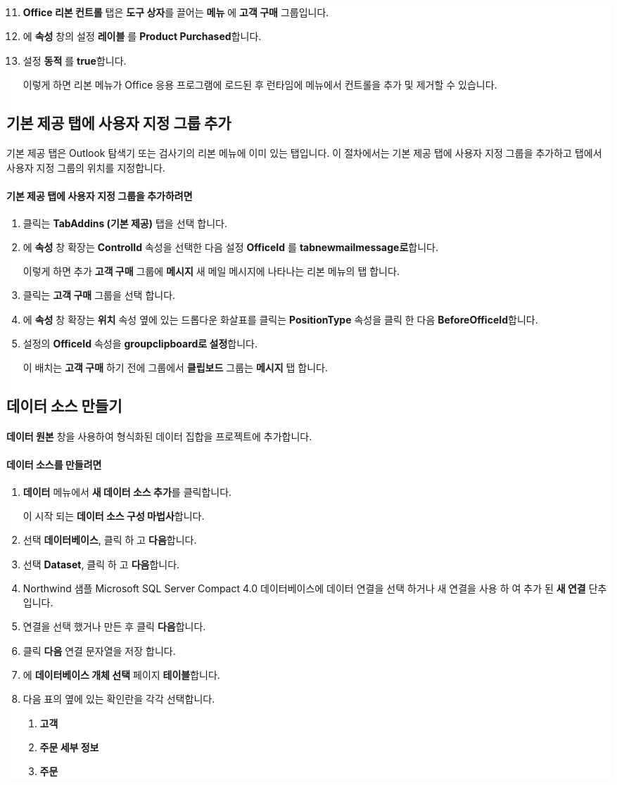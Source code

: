 11. **Office 리본 컨트롤** 탭은 **도구 상자**를 끌어는 **메뉴** 에 **고객 구매** 그룹입니다.  
  
12. 에 **속성** 창의 설정 **레이블** 를 **Product Purchased**합니다.  
  
13. 설정 **동적** 를 **true**합니다.  
  
     이렇게 하면 리본 메뉴가 Office 응용 프로그램에 로드된 후 런타임에 메뉴에서 컨트롤을 추가 및 제거할 수 있습니다.  
  
## <a name="adding-the-custom-group-to-a-built-in-tab"></a>기본 제공 탭에 사용자 지정 그룹 추가  
 기본 제공 탭은 Outlook 탐색기 또는 검사기의 리본 메뉴에 이미 있는 탭입니다. 이 절차에서는 기본 제공 탭에 사용자 지정 그룹을 추가하고 탭에서 사용자 지정 그룹의 위치를 지정합니다.  
  
#### <a name="to-add-the-custom-group-to-a-built-in-tab"></a>기본 제공 탭에 사용자 지정 그룹을 추가하려면  
  
1.  클릭는 **TabAddins (기본 제공)** 탭을 선택 합니다.  
  
2.  에 **속성** 창 확장는 **ControlId** 속성을 선택한 다음 설정 **OfficeId** 를 **tabnewmailmessage로**합니다.  
  
     이렇게 하면 추가 **고객 구매** 그룹에 **메시지** 새 메일 메시지에 나타나는 리본 메뉴의 탭 합니다.  
  
3.  클릭는 **고객 구매** 그룹을 선택 합니다.  
  
4.  에 **속성** 창 확장는 **위치** 속성 옆에 있는 드롭다운 화살표를 클릭는 **PositionType** 속성을 클릭 한 다음  **BeforeOfficeId**합니다.  
  
5.  설정의 **OfficeId** 속성을 **groupclipboard로 설정**합니다.  
  
     이 배치는 **고객 구매** 하기 전에 그룹에서 **클립보드** 그룹는 **메시지** 탭 합니다.  
  
## <a name="creating-the-data-source"></a>데이터 소스 만들기  
 **데이터 원본** 창을 사용하여 형식화된 데이터 집합을 프로젝트에 추가합니다.  
  
#### <a name="to-create-the-data-source"></a>데이터 소스를 만들려면  
  
1.  **데이터** 메뉴에서 **새 데이터 소스 추가**를 클릭합니다.  
  
     이 시작 되는 **데이터 소스 구성 마법사**합니다.  
  
2.  선택 **데이터베이스**, 클릭 하 고 **다음**합니다.  
  
3.  선택 **Dataset**, 클릭 하 고 **다음**합니다.  
  
4.  Northwind 샘플 Microsoft SQL Server Compact 4.0 데이터베이스에 데이터 연결을 선택 하거나 새 연결을 사용 하 여 추가 된 **새 연결** 단추입니다.  
  
5.  연결을 선택 했거나 만든 후 클릭 **다음**합니다.  
  
6.  클릭 **다음** 연결 문자열을 저장 합니다.  
  
7.  에 **데이터베이스 개체 선택** 페이지 **테이블**합니다.  
  
8.  다음 표의 옆에 있는 확인란을 각각 선택합니다.  
  
    1.  **고객**  
  
    2.  **주문 세부 정보**  
  
    3.  **주문**  
  